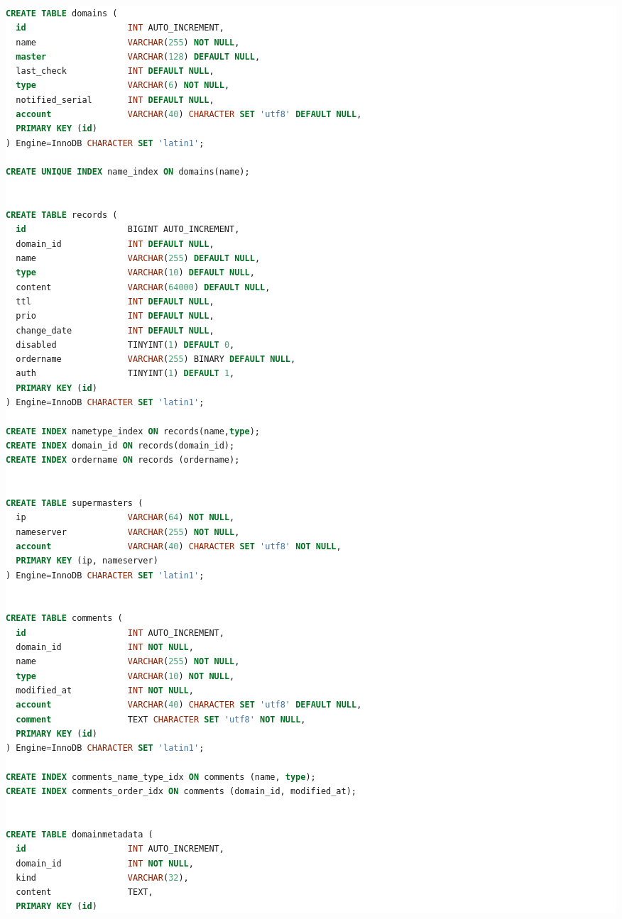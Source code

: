 ```sql
CREATE TABLE domains (
  id                    INT AUTO_INCREMENT,
  name                  VARCHAR(255) NOT NULL,
  master                VARCHAR(128) DEFAULT NULL,
  last_check            INT DEFAULT NULL,
  type                  VARCHAR(6) NOT NULL,
  notified_serial       INT DEFAULT NULL,
  account               VARCHAR(40) CHARACTER SET 'utf8' DEFAULT NULL,
  PRIMARY KEY (id)
) Engine=InnoDB CHARACTER SET 'latin1';

CREATE UNIQUE INDEX name_index ON domains(name);


CREATE TABLE records (
  id                    BIGINT AUTO_INCREMENT,
  domain_id             INT DEFAULT NULL,
  name                  VARCHAR(255) DEFAULT NULL,
  type                  VARCHAR(10) DEFAULT NULL,
  content               VARCHAR(64000) DEFAULT NULL,
  ttl                   INT DEFAULT NULL,
  prio                  INT DEFAULT NULL,
  change_date           INT DEFAULT NULL,
  disabled              TINYINT(1) DEFAULT 0,
  ordername             VARCHAR(255) BINARY DEFAULT NULL,
  auth                  TINYINT(1) DEFAULT 1,
  PRIMARY KEY (id)
) Engine=InnoDB CHARACTER SET 'latin1';

CREATE INDEX nametype_index ON records(name,type);
CREATE INDEX domain_id ON records(domain_id);
CREATE INDEX ordername ON records (ordername);


CREATE TABLE supermasters (
  ip                    VARCHAR(64) NOT NULL,
  nameserver            VARCHAR(255) NOT NULL,
  account               VARCHAR(40) CHARACTER SET 'utf8' NOT NULL,
  PRIMARY KEY (ip, nameserver)
) Engine=InnoDB CHARACTER SET 'latin1';


CREATE TABLE comments (
  id                    INT AUTO_INCREMENT,
  domain_id             INT NOT NULL,
  name                  VARCHAR(255) NOT NULL,
  type                  VARCHAR(10) NOT NULL,
  modified_at           INT NOT NULL,
  account               VARCHAR(40) CHARACTER SET 'utf8' DEFAULT NULL,
  comment               TEXT CHARACTER SET 'utf8' NOT NULL,
  PRIMARY KEY (id)
) Engine=InnoDB CHARACTER SET 'latin1';

CREATE INDEX comments_name_type_idx ON comments (name, type);
CREATE INDEX comments_order_idx ON comments (domain_id, modified_at);


CREATE TABLE domainmetadata (
  id                    INT AUTO_INCREMENT,
  domain_id             INT NOT NULL,
  kind                  VARCHAR(32),
  content               TEXT,
  PRIMARY KEY (id)
```